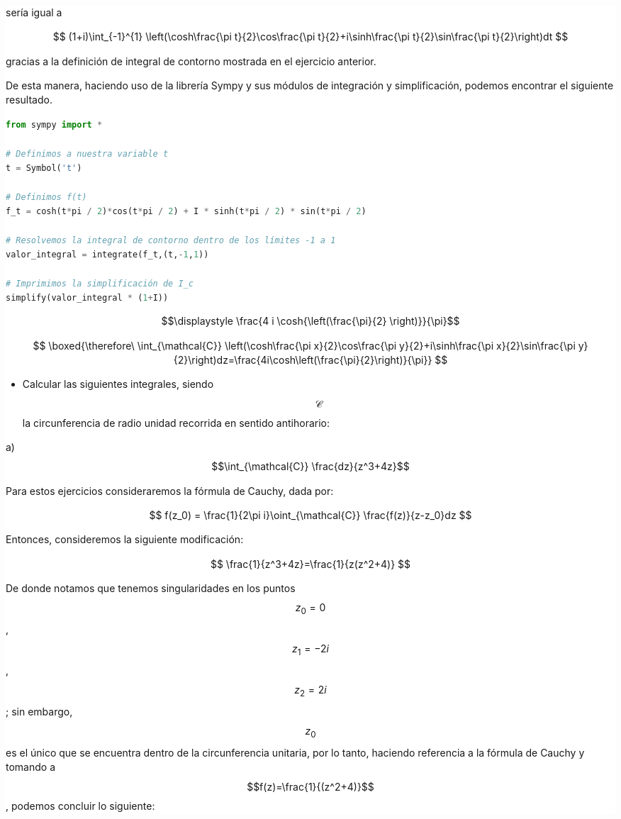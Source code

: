 sería igual a

$$
(1+i)\int_{-1}^{1} \left(\cosh\frac{\pi t}{2}\cos\frac{\pi t}{2}+i\sinh\frac{\pi t}{2}\sin\frac{\pi t}{2}\right)dt
$$

gracias a la definición de integral de contorno mostrada en el ejercicio anterior.

De esta manera, haciendo uso de la librería Sympy y sus módulos de integración y simplificación, podemos encontrar el siguiente resultado.


```python
from sympy import *

# Definimos a nuestra variable t
t = Symbol('t')

# Definimos f(t)
f_t = cosh(t*pi / 2)*cos(t*pi / 2) + I * sinh(t*pi / 2) * sin(t*pi / 2)

# Resolvemos la integral de contorno dentro de los límites -1 a 1
valor_integral = integrate(f_t,(t,-1,1))

# Imprimimos la simplificación de I_c
simplify(valor_integral * (1+I))
```




$$\displaystyle \frac{4 i \cosh{\left(\frac{\pi}{2} \right)}}{\pi}$$



$$
\boxed{\therefore\ \int_{\mathcal{C}} \left(\cosh\frac{\pi x}{2}\cos\frac{\pi y}{2}+i\sinh\frac{\pi x}{2}\sin\frac{\pi y}{2}\right)dz=\frac{4i\cosh\left(\frac{\pi}{2}\right)}{\pi}}
$$

- Calcular las siguientes integrales, siendo $$\mathcal{C}$$ la circunferencia de radio unidad recorrida en sentido antihorario:

a) $$\int_{\mathcal{C}} \frac{dz}{z^3+4z}$$

Para estos ejercicios consideraremos la fórmula de Cauchy, dada por:

$$
f(z_0) = \frac{1}{2\pi i}\oint_{\mathcal{C}} \frac{f(z)}{z-z_0}dz
$$

Entonces, consideremos la siguiente modificación:

$$
\frac{1}{z^3+4z}=\frac{1}{z(z^2+4)}
$$

De donde notamos que tenemos singularidades en los puntos $$z_0=0$$, $$z_1=-2i$$, $$z_2=2i$$; sin embargo, $$z_0$$ es el único que se encuentra dentro de la circunferencia unitaria, por lo tanto, haciendo referencia a la fórmula de Cauchy y tomando a $$f(z)=\frac{1}{(z^2+4)}$$, podemos concluir lo siguiente:

